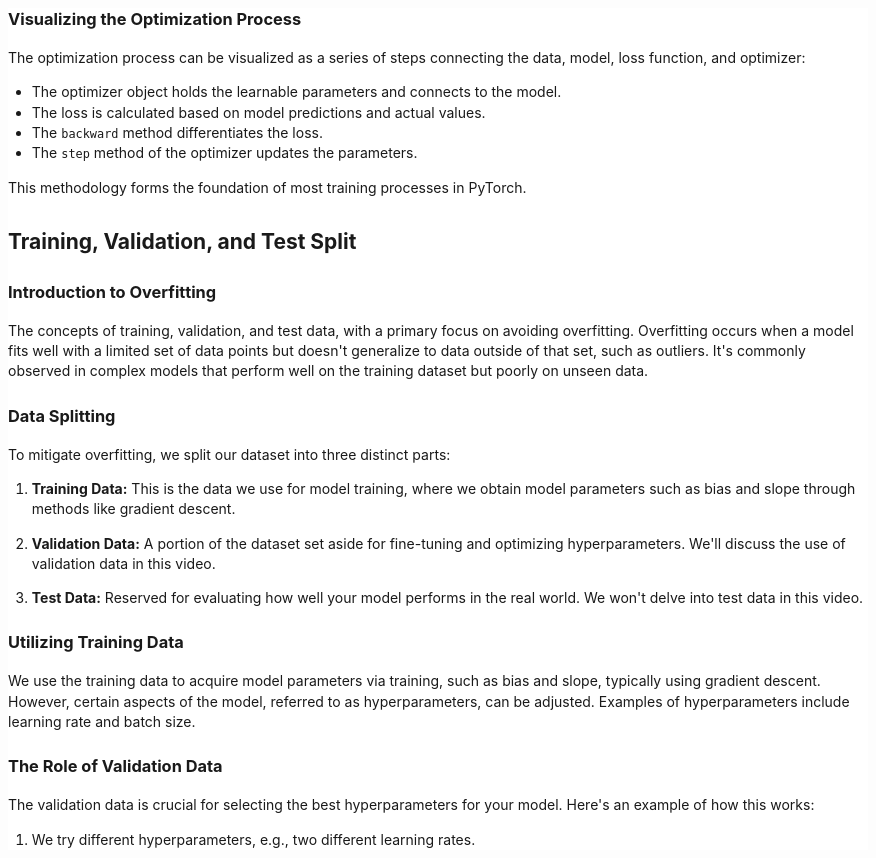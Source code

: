 ### Visualizing the Optimization Process

The optimization process can be visualized as a series of steps
connecting the data, model, loss function, and optimizer:

-   The optimizer object holds the learnable parameters and connects to
    the model.
-   The loss is calculated based on model predictions and actual values.
-   The `backward` method differentiates the loss.
-   The `step` method of the optimizer updates the parameters.

This methodology forms the foundation of most training processes in
PyTorch.

## Training, Validation, and Test Split

### Introduction to Overfitting

The concepts of training, validation, and test data, with a primary
focus on avoiding overfitting. Overfitting occurs when a model fits well
with a limited set of data points but doesn't generalize to data outside
of that set, such as outliers. It's commonly observed in complex models
that perform well on the training dataset but poorly on unseen data.

### Data Splitting

To mitigate overfitting, we split our dataset into three distinct parts:

1.  **Training Data:** This is the data we use for model training, where
    we obtain model parameters such as bias and slope through methods
    like gradient descent.

2.  **Validation Data:** A portion of the dataset set aside for
    fine-tuning and optimizing hyperparameters. We'll discuss the use of
    validation data in this video.

3.  **Test Data:** Reserved for evaluating how well your model performs
    in the real world. We won't delve into test data in this video.

### Utilizing Training Data

We use the training data to acquire model parameters via training, such
as bias and slope, typically using gradient descent. However, certain
aspects of the model, referred to as hyperparameters, can be adjusted.
Examples of hyperparameters include learning rate and batch size.

### The Role of Validation Data

The validation data is crucial for selecting the best hyperparameters
for your model. Here's an example of how this works:

1.  We try different hyperparameters, e.g., two different learning
    rates.

